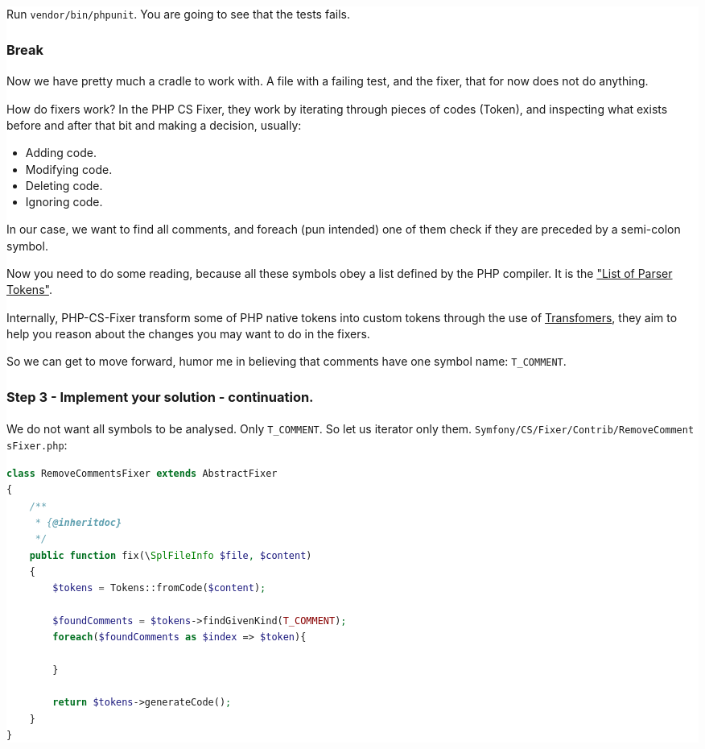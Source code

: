 Run `vendor/bin/phpunit`. You are going to see that the tests fails.

### Break
Now we have pretty much a cradle to work with. A file with a failing
test, and the fixer, that for now does not do anything.

How do fixers work? In the PHP CS Fixer, they work by iterating through
pieces of codes (Token), and inspecting what exists before and after that
bit and making a decision, usually:

 * Adding code.
 * Modifying code.
 * Deleting code.
 * Ignoring code.

In our case, we want to find all comments, and foreach (pun intended)
one of them check if they are preceded by a semi-colon symbol.

Now you need to do some reading, because all these symbols obey a list
defined by the PHP compiler. It is the ["List of Parser
Tokens"](http://php.net/manual/en/tokens.php).

Internally, PHP-CS-Fixer transform some of PHP native tokens into custom
tokens through the use of
[Transfomers](https://github.com/FriendsOfPHP/PHP-CS-Fixer/tree/master/Symfony/CS/Tokenizer/Transformer),
they aim to help you reason about the changes you may want to do in the
fixers.

So we can get to move forward, humor me in believing that comments have
one symbol name: `T_COMMENT`.

### Step 3 - Implement your solution - continuation.

We do not want all symbols to be analysed. Only `T_COMMENT`. So let us
iterator only them.
`Symfony/CS/Fixer/Contrib/RemoveCommentsFixer.php`:
```php
class RemoveCommentsFixer extends AbstractFixer
{
    /**
     * {@inheritdoc}
     */
    public function fix(\SplFileInfo $file, $content)
    {
        $tokens = Tokens::fromCode($content);

        $foundComments = $tokens->findGivenKind(T_COMMENT);
        foreach($foundComments as $index => $token){

        }

        return $tokens->generateCode();
    }
}
```
